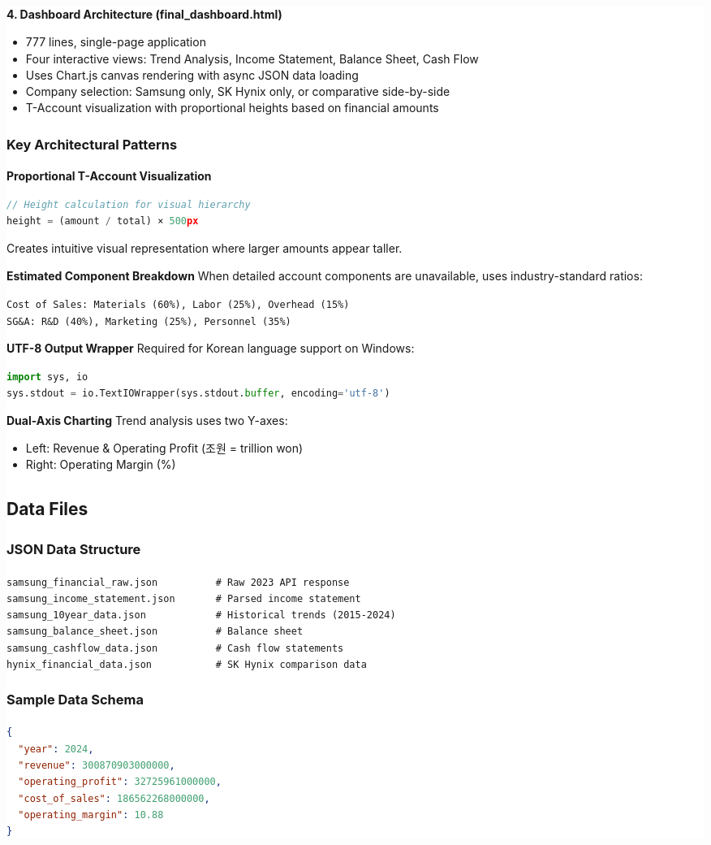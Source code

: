 **4. Dashboard Architecture (final_dashboard.html)**
- 777 lines, single-page application
- Four interactive views: Trend Analysis, Income Statement, Balance Sheet, Cash Flow
- Uses Chart.js canvas rendering with async JSON data loading
- Company selection: Samsung only, SK Hynix only, or comparative side-by-side
- T-Account visualization with proportional heights based on financial amounts

### Key Architectural Patterns

**Proportional T-Account Visualization**
```javascript
// Height calculation for visual hierarchy
height = (amount / total) × 500px
```
Creates intuitive visual representation where larger amounts appear taller.

**Estimated Component Breakdown**
When detailed account components are unavailable, uses industry-standard ratios:
```
Cost of Sales: Materials (60%), Labor (25%), Overhead (15%)
SG&A: R&D (40%), Marketing (25%), Personnel (35%)
```

**UTF-8 Output Wrapper**
Required for Korean language support on Windows:
```python
import sys, io
sys.stdout = io.TextIOWrapper(sys.stdout.buffer, encoding='utf-8')
```

**Dual-Axis Charting**
Trend analysis uses two Y-axes:
- Left: Revenue & Operating Profit (조원 = trillion won)
- Right: Operating Margin (%)

## Data Files

### JSON Data Structure
```
samsung_financial_raw.json          # Raw 2023 API response
samsung_income_statement.json       # Parsed income statement
samsung_10year_data.json            # Historical trends (2015-2024)
samsung_balance_sheet.json          # Balance sheet
samsung_cashflow_data.json          # Cash flow statements
hynix_financial_data.json           # SK Hynix comparison data
```

### Sample Data Schema
```json
{
  "year": 2024,
  "revenue": 300870903000000,
  "operating_profit": 32725961000000,
  "cost_of_sales": 186562268000000,
  "operating_margin": 10.88
}
```
